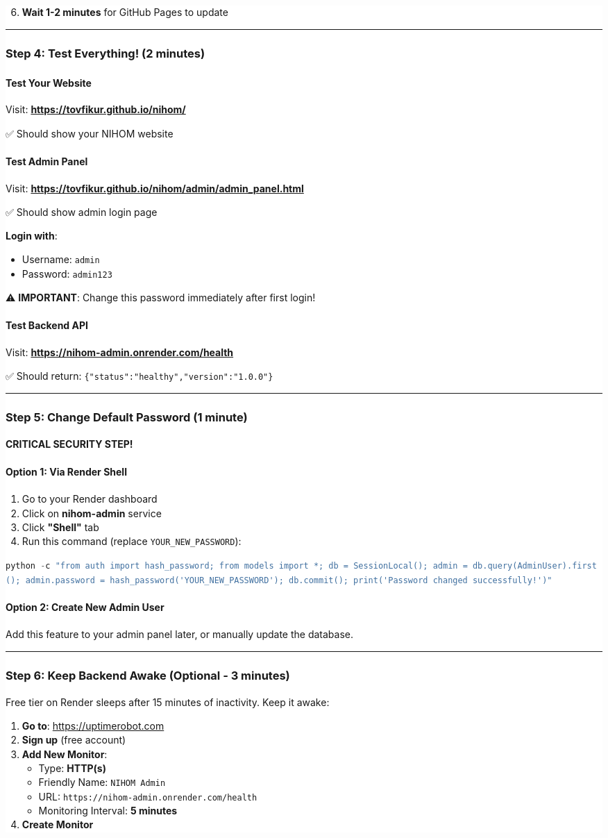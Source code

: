 6. **Wait 1-2 minutes** for GitHub Pages to update

---

### Step 4: Test Everything! (2 minutes)

#### Test Your Website
Visit: **https://tovfikur.github.io/nihom/**

✅ Should show your NIHOM website

#### Test Admin Panel
Visit: **https://tovfikur.github.io/nihom/admin/admin_panel.html**

✅ Should show admin login page

**Login with**:
- Username: `admin`
- Password: `admin123`

⚠️ **IMPORTANT**: Change this password immediately after first login!

#### Test Backend API
Visit: **https://nihom-admin.onrender.com/health**

✅ Should return: `{"status":"healthy","version":"1.0.0"}`

---

### Step 5: Change Default Password (1 minute)

**CRITICAL SECURITY STEP!**

#### Option 1: Via Render Shell

1. Go to your Render dashboard
2. Click on **nihom-admin** service
3. Click **"Shell"** tab
4. Run this command (replace `YOUR_NEW_PASSWORD`):

```python
python -c "from auth import hash_password; from models import *; db = SessionLocal(); admin = db.query(AdminUser).first(); admin.password = hash_password('YOUR_NEW_PASSWORD'); db.commit(); print('Password changed successfully!')"
```

#### Option 2: Create New Admin User

Add this feature to your admin panel later, or manually update the database.

---

### Step 6: Keep Backend Awake (Optional - 3 minutes)

Free tier on Render sleeps after 15 minutes of inactivity. Keep it awake:

1. **Go to**: https://uptimerobot.com
2. **Sign up** (free account)
3. **Add New Monitor**:
   - Type: **HTTP(s)**
   - Friendly Name: `NIHOM Admin`
   - URL: `https://nihom-admin.onrender.com/health`
   - Monitoring Interval: **5 minutes**
4. **Create Monitor**

